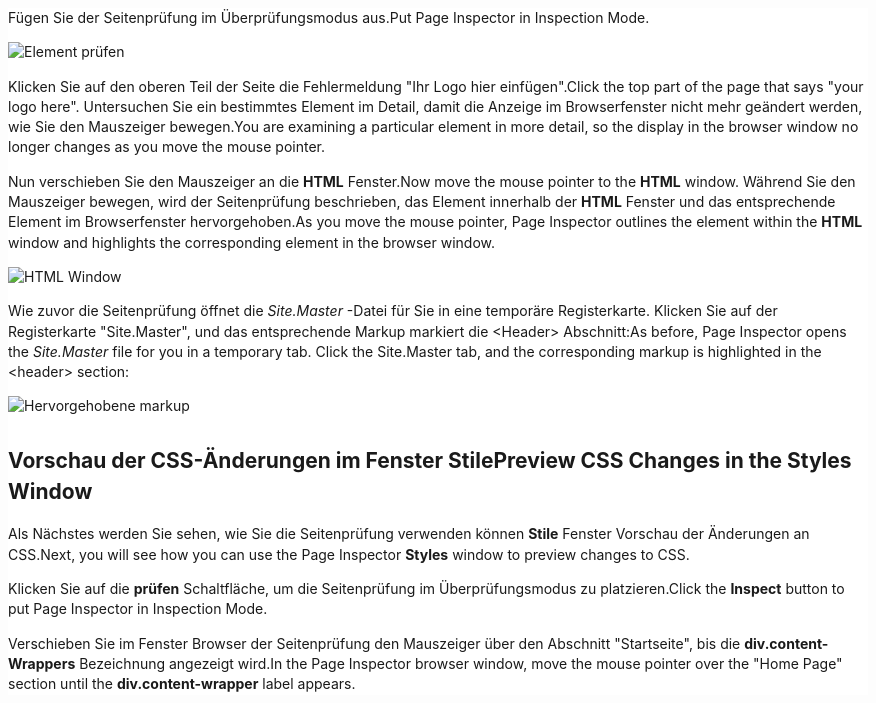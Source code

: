 <span data-ttu-id="1fbb9-182">Fügen Sie der Seitenprüfung im Überprüfungsmodus aus.</span><span class="sxs-lookup"><span data-stu-id="1fbb9-182">Put Page Inspector in Inspection Mode.</span></span>

![Element prüfen](using-page-inspector-in-a-visual-studio-11-beta-web-forms-project/_static/image12.png)

<span data-ttu-id="1fbb9-184">Klicken Sie auf den oberen Teil der Seite die Fehlermeldung "Ihr Logo hier einfügen".</span><span class="sxs-lookup"><span data-stu-id="1fbb9-184">Click the top part of the page that says "your logo here".</span></span> <span data-ttu-id="1fbb9-185">Untersuchen Sie ein bestimmtes Element im Detail, damit die Anzeige im Browserfenster nicht mehr geändert werden, wie Sie den Mauszeiger bewegen.</span><span class="sxs-lookup"><span data-stu-id="1fbb9-185">You are examining a particular element in more detail, so the display in the browser window no longer changes as you move the mouse pointer.</span></span>

<span data-ttu-id="1fbb9-186">Nun verschieben Sie den Mauszeiger an die **HTML** Fenster.</span><span class="sxs-lookup"><span data-stu-id="1fbb9-186">Now move the mouse pointer to the **HTML** window.</span></span> <span data-ttu-id="1fbb9-187">Während Sie den Mauszeiger bewegen, wird der Seitenprüfung beschrieben, das Element innerhalb der **HTML** Fenster und das entsprechende Element im Browserfenster hervorgehoben.</span><span class="sxs-lookup"><span data-stu-id="1fbb9-187">As you move the mouse pointer, Page Inspector outlines the element within the **HTML** window and highlights the corresponding element in the browser window.</span></span>

![HTML Window](using-page-inspector-in-a-visual-studio-11-beta-web-forms-project/_static/image13.png)

<span data-ttu-id="1fbb9-189">Wie zuvor die Seitenprüfung öffnet die *Site.Master* -Datei für Sie in eine temporäre Registerkarte. Klicken Sie auf der Registerkarte "Site.Master", und das entsprechende Markup markiert die &lt;Header&gt; Abschnitt:</span><span class="sxs-lookup"><span data-stu-id="1fbb9-189">As before, Page Inspector opens the *Site.Master* file for you in a temporary tab. Click the Site.Master tab, and the corresponding markup is highlighted in the &lt;header&gt; section:</span></span>

![Hervorgehobene markup](using-page-inspector-in-a-visual-studio-11-beta-web-forms-project/_static/image14.png)

<a id="_using_page_inspector"></a><a id="_7_previewing_css"></a>

## <a name="preview-css-changes-in-the-styles-window"></a><span data-ttu-id="1fbb9-191">Vorschau der CSS-Änderungen im Fenster Stile</span><span class="sxs-lookup"><span data-stu-id="1fbb9-191">Preview CSS Changes in the Styles Window</span></span>

<span data-ttu-id="1fbb9-192">Als Nächstes werden Sie sehen, wie Sie die Seitenprüfung verwenden können **Stile** Fenster Vorschau der Änderungen an CSS.</span><span class="sxs-lookup"><span data-stu-id="1fbb9-192">Next, you will see how you can use the Page Inspector **Styles** window to preview changes to CSS.</span></span>

<span data-ttu-id="1fbb9-193">Klicken Sie auf die **prüfen** Schaltfläche, um die Seitenprüfung im Überprüfungsmodus zu platzieren.</span><span class="sxs-lookup"><span data-stu-id="1fbb9-193">Click the **Inspect** button to put Page Inspector in Inspection Mode.</span></span>

<span data-ttu-id="1fbb9-194">Verschieben Sie im Fenster Browser der Seitenprüfung den Mauszeiger über den Abschnitt "Startseite", bis die **div.content-Wrappers** Bezeichnung angezeigt wird.</span><span class="sxs-lookup"><span data-stu-id="1fbb9-194">In the Page Inspector browser window, move the mouse pointer over the "Home Page" section until the **div.content-wrapper** label appears.</span></span>
